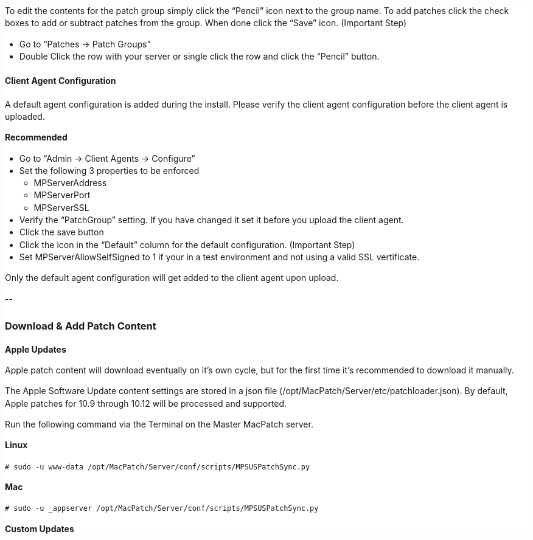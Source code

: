 To edit the contents for the patch group simply click the “Pencil” icon next to the group name. To add patches click the check boxes to add or subtract patches from the group. When done click the “Save” icon. (Important Step)

* Go to “Patches -> Patch Groups”
* Double Click the row with your server or single click the row and click the “Pencil” button.

#### Client Agent Configuration <a name='a4d'></a>

A default agent configuration is added during the install. Please verify the client agent configuration before the client agent is uploaded.

**Recommended**

* Go to “Admin -> Client Agents -> Configure”
* Set the following 3 properties to be enforced
	* MPServerAddress
	* MPServerPort
	* MPServerSSL
* Verify the “PatchGroup” setting. If you have changed it set it before you upload the client agent.
* Click the save button
* Click the icon in the “Default” column for the default configuration. (Important Step)
* Set MPServerAllowSelfSigned to 1 if your in a test environment and not using a valid SSL vertificate. 

Only the default agent configuration will get added to the client agent upon upload.


--

### Download & Add Patch Content <a name='a5'></a>

**Apple Updates** <a name='a5a'></a>

Apple patch content will download eventually on it’s own cycle, but for the first time it’s recommended to download it manually.

The Apple Software Update content settings are stored in a json file (/opt/MacPatch/Server/etc/patchloader.json). By default, Apple patches for 10.9 through 10.12 will be processed and supported.

Run the following command via the Terminal on the Master MacPatch server.

**Linux**

	# sudo -u www-data /opt/MacPatch/Server/conf/scripts/MPSUSPatchSync.py
	
**Mac**

	# sudo -u _appserver /opt/MacPatch/Server/conf/scripts/MPSUSPatchSync.py

**Custom Updates** <a name='a5b'></a>
